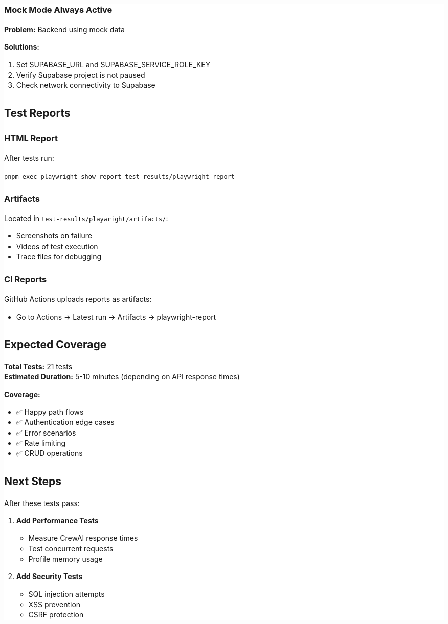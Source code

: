 ### Mock Mode Always Active

**Problem:** Backend using mock data

**Solutions:**
1. Set SUPABASE_URL and SUPABASE_SERVICE_ROLE_KEY
2. Verify Supabase project is not paused
3. Check network connectivity to Supabase

## Test Reports

### HTML Report

After tests run:
```bash
pnpm exec playwright show-report test-results/playwright-report
```

### Artifacts

Located in `test-results/playwright/artifacts/`:
- Screenshots on failure
- Videos of test execution
- Trace files for debugging

### CI Reports

GitHub Actions uploads reports as artifacts:
- Go to Actions → Latest run → Artifacts → playwright-report

## Expected Coverage

**Total Tests:** 21 tests  
**Estimated Duration:** 5-10 minutes (depending on API response times)

**Coverage:**
- ✅ Happy path flows
- ✅ Authentication edge cases
- ✅ Error scenarios
- ✅ Rate limiting
- ✅ CRUD operations

## Next Steps

After these tests pass:

1. **Add Performance Tests**
   - Measure CrewAI response times
   - Test concurrent requests
   - Profile memory usage

2. **Add Security Tests**
   - SQL injection attempts
   - XSS prevention
   - CSRF protection
